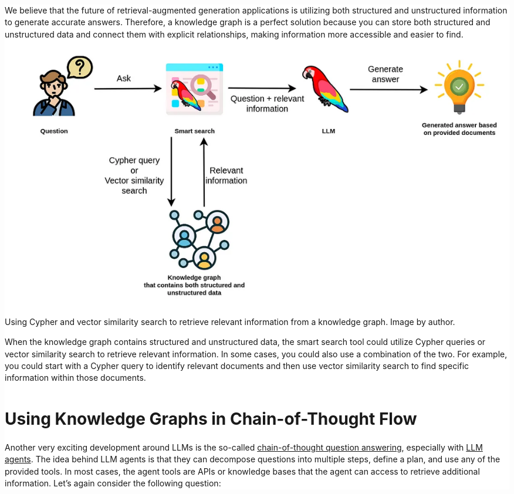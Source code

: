 
We believe that the future of retrieval-augmented generation applications is utilizing both structured and unstructured information to generate accurate answers. Therefore, a knowledge graph is a perfect solution because you can store both structured and unstructured data and connect them with explicit relationships, making information more accessible and easier to find.



![alt_text](images/image21.png "image_tooltip")



Using Cypher and vector similarity search to retrieve relevant information from a knowledge graph. Image by author.


When the knowledge graph contains structured and unstructured data, the smart search tool could utilize Cypher queries or vector similarity search to retrieve relevant information. In some cases, you could also use a combination of the two. For example, you could start with a Cypher query to identify relevant documents and then use vector similarity search to find specific information within those documents.


# **Using Knowledge Graphs in Chain-of-Thought Flow**


Another very exciting development around LLMs is the so-called [chain-of-thought question answering](https://cobusgreyling.medium.com/chain-of-thought-prompting-llm-reasoning-147a6cdb312b), especially with [LLM agents](https://python.langchain.com/en/latest/modules/agents.html). The idea behind LLM agents is that they can decompose questions into multiple steps, define a plan, and use any of the provided tools. In most cases, the agent tools are APIs or knowledge bases that the agent can access to retrieve additional information. Let’s again consider the following question:
